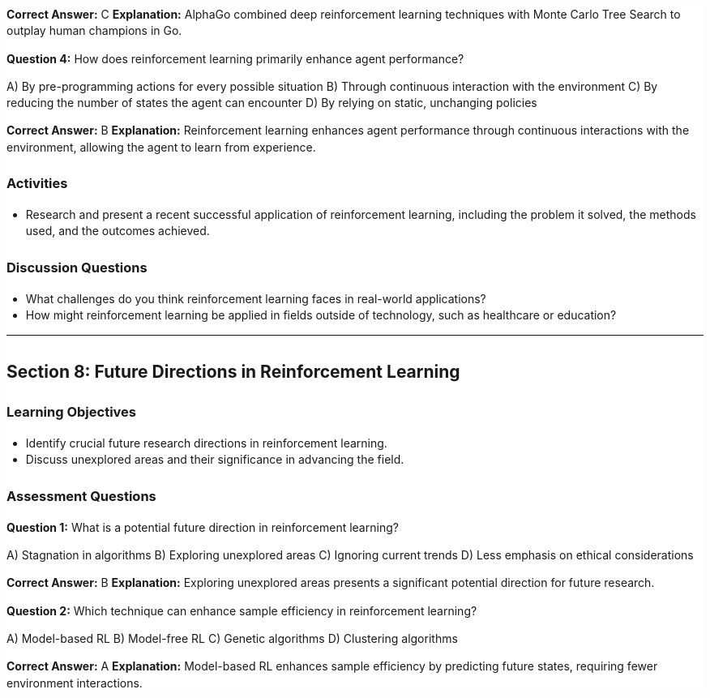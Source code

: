 **Correct Answer:** C
**Explanation:** AlphaGo combined deep reinforcement learning techniques with Monte Carlo Tree Search to outplay human champions in Go.

**Question 4:** How does reinforcement learning primarily enhance agent performance?

  A) By pre-programming actions for every possible situation
  B) Through continuous interaction with the environment
  C) By reducing the number of states the agent can encounter
  D) By relying on static, unchanging policies

**Correct Answer:** B
**Explanation:** Reinforcement learning enhances agent performance through continuous interactions with the environment, allowing the agent to learn from experience.

### Activities
- Research and present a recent successful application of reinforcement learning, including the problem it solved, the methods used, and the outcomes achieved.

### Discussion Questions
- What challenges do you think reinforcement learning faces in real-world applications?
- How might reinforcement learning be applied in fields outside of technology, such as healthcare or education?

---

## Section 8: Future Directions in Reinforcement Learning

### Learning Objectives
- Identify crucial future research directions in reinforcement learning.
- Discuss unexplored areas and their significance in advancing the field.

### Assessment Questions

**Question 1:** What is a potential future direction in reinforcement learning?

  A) Stagnation in algorithms
  B) Exploring unexplored areas
  C) Ignoring current trends
  D) Less emphasis on ethical considerations

**Correct Answer:** B
**Explanation:** Exploring unexplored areas presents a significant potential direction for future research.

**Question 2:** Which technique can enhance sample efficiency in reinforcement learning?

  A) Model-based RL
  B) Model-free RL
  C) Genetic algorithms
  D) Clustering algorithms

**Correct Answer:** A
**Explanation:** Model-based RL enhances sample efficiency by predicting future states, requiring fewer environment interactions.
